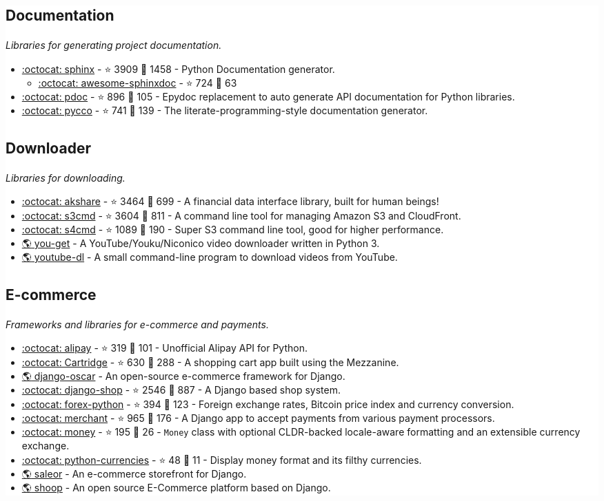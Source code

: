 
## Documentation

*Libraries for generating project documentation.*

* [:octocat: sphinx](https://github.com/sphinx-doc/sphinx/) - :star: 3909 :fork_and_knife: 1458 - Python Documentation generator.
    * [:octocat: awesome-sphinxdoc](https://github.com/yoloseem/awesome-sphinxdoc) - :star: 724 :fork_and_knife: 63
* [:octocat: pdoc](https://github.com/mitmproxy/pdoc) - :star: 896 :fork_and_knife: 105 - Epydoc replacement to auto generate API documentation for Python libraries.
* [:octocat: pycco](https://github.com/pycco-docs/pycco) - :star: 741 :fork_and_knife: 139 - The literate-programming-style documentation generator.

## Downloader

*Libraries for downloading.*

* [:octocat: akshare](https://github.com/jindaxiang/akshare) - :star: 3464 :fork_and_knife: 699 - A financial data interface library, built for human beings!
* [:octocat: s3cmd](https://github.com/s3tools/s3cmd) - :star: 3604 :fork_and_knife: 811 - A command line tool for managing Amazon S3 and CloudFront.
* [:octocat: s4cmd](https://github.com/bloomreach/s4cmd) - :star: 1089 :fork_and_knife: 190 - Super S3 command line tool, good for higher performance.
* [:earth_americas: you-get](https://you-get.org/) - A YouTube/Youku/Niconico video downloader written in Python 3.
* [:earth_americas: youtube-dl](https://rg3.github.io/youtube-dl/) - A small command-line program to download videos from YouTube.

## E-commerce

*Frameworks and libraries for e-commerce and payments.*

* [:octocat: alipay](https://github.com/lxneng/alipay) - :star: 319 :fork_and_knife: 101 - Unofficial Alipay API for Python.
* [:octocat: Cartridge](https://github.com/stephenmcd/cartridge) - :star: 630 :fork_and_knife: 288 - A shopping cart app built using the Mezzanine.
* [:earth_americas: django-oscar](http://oscarcommerce.com/) - An open-source e-commerce framework for Django.
* [:octocat: django-shop](https://github.com/awesto/django-shop) - :star: 2546 :fork_and_knife: 887 - A Django based shop system.
* [:octocat: forex-python](https://github.com/MicroPyramid/forex-python) - :star: 394 :fork_and_knife: 123 - Foreign exchange rates, Bitcoin price index and currency conversion.
* [:octocat: merchant](https://github.com/agiliq/merchant) - :star: 965 :fork_and_knife: 176 - A Django app to accept payments from various payment processors.
* [:octocat: money](https://github.com/carlospalol/money) - :star: 195 :fork_and_knife: 26 - `Money` class with optional CLDR-backed locale-aware formatting and an extensible currency exchange.
* [:octocat: python-currencies](https://github.com/Alir3z4/python-currencies) - :star: 48 :fork_and_knife: 11 - Display money format and its filthy currencies.
* [:earth_americas: saleor](http://getsaleor.com/) - An e-commerce storefront for Django.
* [:earth_americas: shoop](https://www.shuup.com/en/) - An open source E-Commerce platform based on Django.
